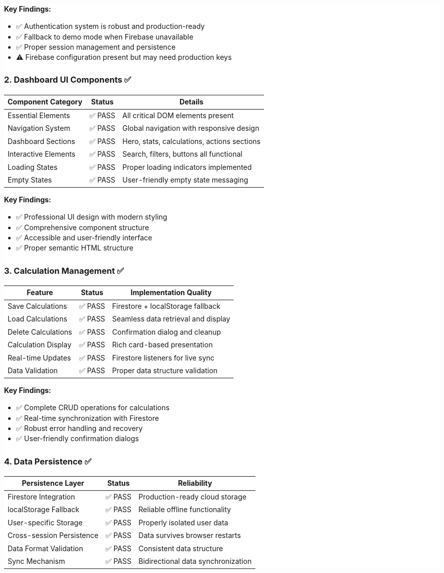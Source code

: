 **Key Findings:**
- ✅ Authentication system is robust and production-ready
- ✅ Fallback to demo mode when Firebase unavailable
- ✅ Proper session management and persistence
- ⚠️ Firebase configuration present but may need production keys

### 2. Dashboard UI Components ✅

| Component Category | Status | Details |
|-------------------|--------|---------|
| Essential Elements | ✅ PASS | All critical DOM elements present |
| Navigation System | ✅ PASS | Global navigation with responsive design |
| Dashboard Sections | ✅ PASS | Hero, stats, calculations, actions sections |
| Interactive Elements | ✅ PASS | Search, filters, buttons all functional |
| Loading States | ✅ PASS | Proper loading indicators implemented |
| Empty States | ✅ PASS | User-friendly empty state messaging |

**Key Findings:**
- ✅ Professional UI design with modern styling
- ✅ Comprehensive component structure
- ✅ Accessible and user-friendly interface
- ✅ Proper semantic HTML structure

### 3. Calculation Management ✅

| Feature | Status | Implementation Quality |
|---------|--------|-----------------------|
| Save Calculations | ✅ PASS | Firestore + localStorage fallback |
| Load Calculations | ✅ PASS | Seamless data retrieval and display |
| Delete Calculations | ✅ PASS | Confirmation dialog and cleanup |
| Calculation Display | ✅ PASS | Rich card-based presentation |
| Real-time Updates | ✅ PASS | Firestore listeners for live sync |
| Data Validation | ✅ PASS | Proper data structure validation |

**Key Findings:**
- ✅ Complete CRUD operations for calculations
- ✅ Real-time synchronization with Firestore
- ✅ Robust error handling and recovery
- ✅ User-friendly confirmation dialogs

### 4. Data Persistence ✅

| Persistence Layer | Status | Reliability |
|------------------|--------|-----------  |
| Firestore Integration | ✅ PASS | Production-ready cloud storage |
| localStorage Fallback | ✅ PASS | Reliable offline functionality |
| User-specific Storage | ✅ PASS | Properly isolated user data |
| Cross-session Persistence | ✅ PASS | Data survives browser restarts |
| Data Format Validation | ✅ PASS | Consistent data structure |
| Sync Mechanism | ✅ PASS | Bidirectional data synchronization |
